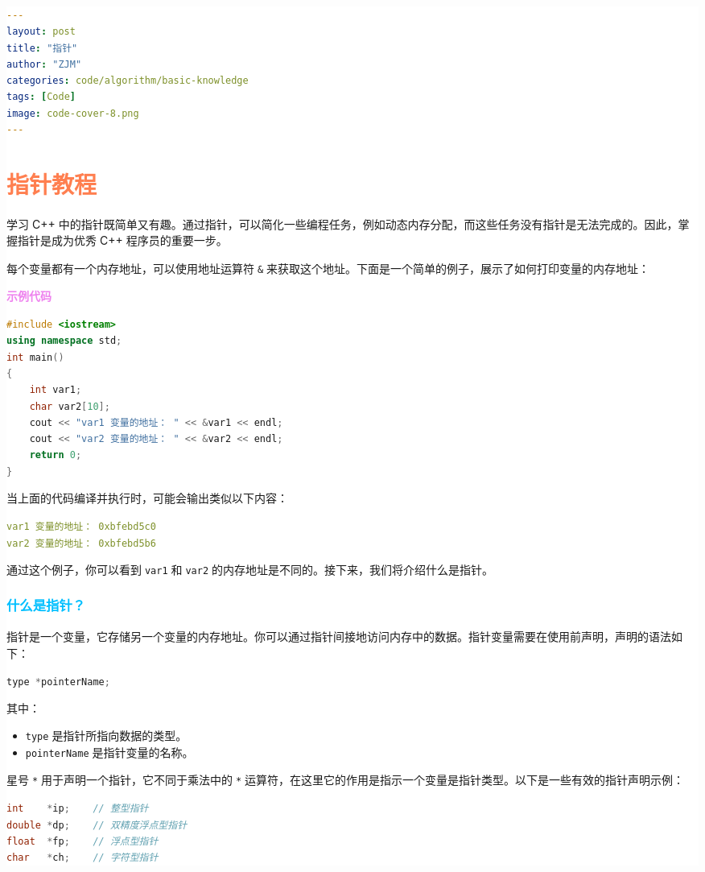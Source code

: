 ```yaml
---
layout: post
title: "指针"
author: "ZJM"
categories: code/algorithm/basic-knowledge
tags: [Code]
image: code-cover-8.png
---
```


# <span style="color: rgb(255,127,80);">**指针教程**</span>

学习 C++ 中的指针既简单又有趣。通过指针，可以简化一些编程任务，例如动态内存分配，而这些任务没有指针是无法完成的。因此，掌握指针是成为优秀 C++ 程序员的重要一步。

每个变量都有一个内存地址，可以使用地址运算符 `&` 来获取这个地址。下面是一个简单的例子，展示了如何打印变量的内存地址：

<span style="color: rgb(238,130,238);">**示例代码**</span>

```cpp
#include <iostream>
using namespace std;
int main()
{
    int var1;
    char var2[10];
    cout << "var1 变量的地址： " << &var1 << endl;
    cout << "var2 变量的地址： " << &var2 << endl;
    return 0;
}
```

当上面的代码编译并执行时，可能会输出类似以下内容：

```yaml
var1 变量的地址： 0xbfebd5c0
var2 变量的地址： 0xbfebd5b6
```

通过这个例子，你可以看到 `var1` 和 `var2` 的内存地址是不同的。接下来，我们将介绍什么是指针。

### <span style="color: rgb(0,191,255);">**什么是指针？**</span>

指针是一个变量，它存储另一个变量的内存地址。你可以通过指针间接地访问内存中的数据。指针变量需要在使用前声明，声明的语法如下：

```cpp
type *pointerName;
```

其中：
- `type` 是指针所指向数据的类型。
- `pointerName` 是指针变量的名称。

星号 `*` 用于声明一个指针，它不同于乘法中的 `*` 运算符，在这里它的作用是指示一个变量是指针类型。以下是一些有效的指针声明示例：

```cpp
int    *ip;    // 整型指针
double *dp;    // 双精度浮点型指针
float  *fp;    // 浮点型指针
char   *ch;    // 字符型指针
```
